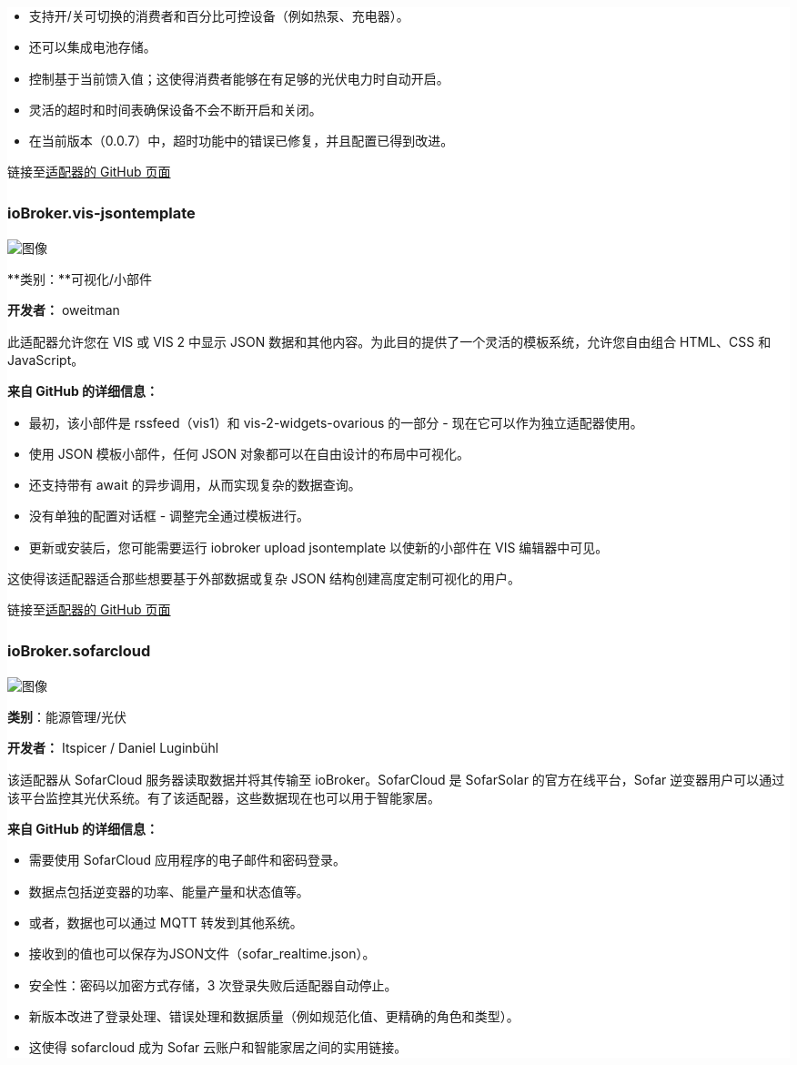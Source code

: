 - 支持开/关可切换的消费者和百分比可控设备（例如热泵、充电器）。

- 还可以集成电池存储。

- 控制基于当前馈入值；这使得消费者能够在有足够的光伏电力时自动开启。

- 灵活的超时和时间表确保设备不会不断开启和关闭。

- 在当前版本（0.0.7）中，超时功能中的错误已修复，并且配置已得到改进。

链接至[适配器的 GitHub 页面](https://github.com/quorle/ioBroker.smartloadmanager)

### **ioBroker.vis-jsontemplate**
<img width="120" height="120" alt="图像" src="https://github.com/user-attachments/assets/a3c08567-579b-4f61-b18a-b903c041099c" />

**类别：**可视化/小部件

**开发者：** oweitman

此适配器允许您在 VIS 或 VIS 2 中显示 JSON 数据和其他内容。为此目的提供了一个灵活的模板系统，允许您自由组合 HTML、CSS 和 JavaScript。

**来自 GitHub 的详细信息：**

- 最初，该小部件是 rssfeed（vis1）和 vis-2-widgets-ovarious 的一部分 - 现在它可以作为独立适配器使用。

- 使用 JSON 模板小部件，任何 JSON 对象都可以在自由设计的布局中可视化。

- 还支持带有 await 的异步调用，从而实现复杂的数据查询。

- 没有单独的配置对话框 - 调整完全通过模板进行。

- 更新或安装后，您可能需要运行 iobroker upload jsontemplate 以使新的小部件在 VIS 编辑器中可见。

这使得该适配器适合那些想要基于外部数据或复杂 JSON 结构创建高度定制可视化的用户。

链接至[适配器的 GitHub 页面](https://github.com/oweitman/ioBroker.vis-jsontemplate)

### **ioBroker.sofarcloud**
<img width="100" height="100" alt="图像" src="https://github.com/user-attachments/assets/63652813-32c9-4f8b-bbb5-3290fa7de8c5" />

**类别**：能源管理/光伏

**开发者：** Itspicer / Daniel Luginbühl

该适配器从 SofarCloud 服务器读取数据并将其传输至 ioBroker。SofarCloud 是 SofarSolar 的官方在线平台，Sofar 逆变器用户可以通过该平台监控其光伏系统。有了该适配器，这些数据现在也可以用于智能家居。

**来自 GitHub 的详细信息：**

- 需要使用 SofarCloud 应用程序的电子邮件和密码登录。

- 数据点包括逆变器的功率、能量产量和状态值等。

- 或者，数据也可以通过 MQTT 转发到其他系统。

- 接收到的值也可以保存为JSON文件（sofar_realtime.json）。

- 安全性：密码以加密方式存储，3 次登录失败后适配器自动停止。

- 新版本改进了登录处理、错误处理和数据质量（例如规范化值、更精确的角色和类型）。

- 这使得 sofarcloud 成为 Sofar 云账户和智能家居之间的实用链接。
